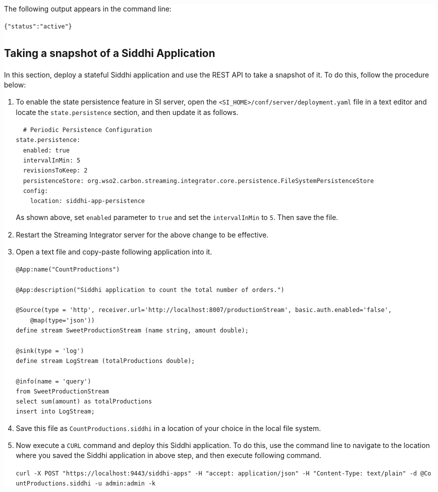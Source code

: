 The following output appears in the command line:
```
{"status":"active"}
```

## Taking a snapshot of a Siddhi Application

In this section, deploy a stateful Siddhi application and use the REST API to take a snapshot of it. To do this, follow the procedure below:

1. To enable the state persistence feature in SI server, open the `<SI_HOME>/conf/server/deployment.yaml` file in a text editor and locate the `state.persistence` section, and then update it as follows.

    ```
      # Periodic Persistence Configuration
    state.persistence:
      enabled: true
      intervalInMin: 5
      revisionsToKeep: 2
      persistenceStore: org.wso2.carbon.streaming.integrator.core.persistence.FileSystemPersistenceStore
      config:
        location: siddhi-app-persistence
    ```

    As shown above, set `enabled` parameter to `true` and set the `intervalInMin` to `5`. Then save the file.

2. Restart the Streaming Integrator server for the above change to be effective.

3. Open a text file and copy-paste following application into it.
    ```
    @App:name("CountProductions")

    @App:description("Siddhi application to count the total number of orders.")

    @Source(type = 'http', receiver.url='http://localhost:8007/productionStream', basic.auth.enabled='false',
        @map(type='json'))
    define stream SweetProductionStream (name string, amount double);

    @sink(type = 'log')
    define stream LogStream (totalProductions double);

    @info(name = 'query')
    from SweetProductionStream
    select sum(amount) as totalProductions
    insert into LogStream;
    ```

4. Save this file as `CountProductions.siddhi` in a location of your choice in the local file system.

5. Now execute a `CURL` command and deploy this Siddhi application. To do this, use the command line to navigate to the location where you saved the Siddhi application in above step, and then execute following command.
    ```
    curl -X POST "https://localhost:9443/siddhi-apps" -H "accept: application/json" -H "Content-Type: text/plain" -d @CountProductions.siddhi -u admin:admin -k
    ```
